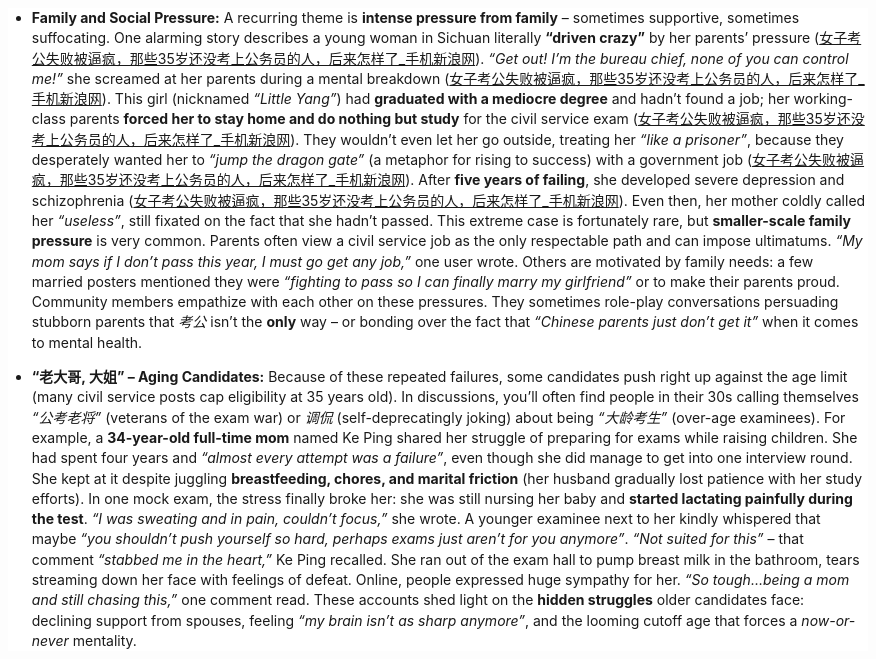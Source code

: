- **Family and Social Pressure:** A recurring theme is **intense pressure from family** – sometimes supportive, sometimes suffocating. One alarming story describes a young woman in Sichuan literally **“driven crazy”** by her parents’ pressure ([女子考公失败被逼疯，那些35岁还没考上公务员的人，后来怎样了_手机新浪网](http://tt.sina.cn/article_2309404916626515690823.html?cre=tianyi&mod=wapwbsx&loc=4&r=25&rfunc=31&tj=cxvertical_wapwbsx&tr=0&wm=3049_0105#:~:text=%E2%80%9C%E6%BB%9A%E5%BC%80%EF%BC%81%E6%88%91%E6%98%AF%E5%B1%80%E9%95%BF%EF%BC%8C%E4%BD%A0%E4%BB%AC%E8%B0%81%E9%83%BD%E7%AE%A1%E4%B8%8D%E7%9D%80%E6%88%91%EF%BC%8C%E7%AE%A1%E4%B8%8D%E7%9D%80%E6%88%91%EF%BC%81%E2%80%9D)). *“Get out! I’m the bureau chief, none of you can control me!”* she screamed at her parents during a mental breakdown ([女子考公失败被逼疯，那些35岁还没考上公务员的人，后来怎样了_手机新浪网](http://tt.sina.cn/article_2309404916626515690823.html?cre=tianyi&mod=wapwbsx&loc=4&r=25&rfunc=31&tj=cxvertical_wapwbsx&tr=0&wm=3049_0105#:~:text=%E2%80%9C%E6%BB%9A%E5%BC%80%EF%BC%81%E6%88%91%E6%98%AF%E5%B1%80%E9%95%BF%EF%BC%8C%E4%BD%A0%E4%BB%AC%E8%B0%81%E9%83%BD%E7%AE%A1%E4%B8%8D%E7%9D%80%E6%88%91%EF%BC%8C%E7%AE%A1%E4%B8%8D%E7%9D%80%E6%88%91%EF%BC%81%E2%80%9D)). This girl (nicknamed *“Little Yang”*) had **graduated with a mediocre degree** and hadn’t found a job; her working-class parents **forced her to stay home and do nothing but study** for the civil service exam ([女子考公失败被逼疯，那些35岁还没考上公务员的人，后来怎样了_手机新浪网](http://tt.sina.cn/article_2309404916626515690823.html?cre=tianyi&mod=wapwbsx&loc=4&r=25&rfunc=31&tj=cxvertical_wapwbsx&tr=0&wm=3049_0105#:~:text=%E8%BF%99%E6%98%AF%E4%B8%80%E4%B8%AA%E8%A2%AB%E2%80%9C%E8%80%83%E5%85%AC%E2%80%9D%E9%80%BC%E7%96%AF%E7%9A%84%E5%A7%91%E5%A8%98%E3%80%82)). They wouldn’t even let her go outside, treating her *“like a prisoner”*, because they desperately wanted her to *“jump the dragon gate”* (a metaphor for rising to success) with a government job ([女子考公失败被逼疯，那些35岁还没考上公务员的人，后来怎样了_手机新浪网](http://tt.sina.cn/article_2309404916626515690823.html?cre=tianyi&mod=wapwbsx&loc=4&r=25&rfunc=31&tj=cxvertical_wapwbsx&tr=0&wm=3049_0105#:~:text=%E5%9B%9B%E5%B7%9D%E5%A7%91%E5%A8%98%E5%B0%8F%E9%98%B3%EF%BC%8C%E6%AF%95%E4%B8%9A%E4%BA%8E%E6%9F%90%E2%80%9C%E5%8F%8C%E9%9D%9E%E2%80%9D%E5%A4%A7%E5%AD%A6%E6%B3%95%E5%BE%8B%E4%B8%93%E4%B8%9A%EF%BC%8C%E6%AF%95%E4%B8%9A%E5%90%8E%E4%B8%80%E7%9B%B4%E6%B2%A1%E6%9C%89%E6%89%BE%E5%B7%A5%E4%BD%9C%EF%BC%8C%E8%A2%AB%E7%88%B6%E6%AF%8D%E9%80%BC%E7%9D%80%E8%80%83%E5%85%AC%E3%80%82)). After **five years of failing**, she developed severe depression and schizophrenia ([女子考公失败被逼疯，那些35岁还没考上公务员的人，后来怎样了_手机新浪网](http://tt.sina.cn/article_2309404916626515690823.html?cre=tianyi&mod=wapwbsx&loc=4&r=25&rfunc=31&tj=cxvertical_wapwbsx&tr=0&wm=3049_0105#:~:text=%E5%9B%9B%E5%B7%9D%E5%A7%91%E5%A8%98%E5%B0%8F%E9%98%B3%EF%BC%8C%E6%AF%95%E4%B8%9A%E4%BA%8E%E6%9F%90%E2%80%9C%E5%8F%8C%E9%9D%9E%E2%80%9D%E5%A4%A7%E5%AD%A6%E6%B3%95%E5%BE%8B%E4%B8%93%E4%B8%9A%EF%BC%8C%E6%AF%95%E4%B8%9A%E5%90%8E%E4%B8%80%E7%9B%B4%E6%B2%A1%E6%9C%89%E6%89%BE%E5%B7%A5%E4%BD%9C%EF%BC%8C%E8%A2%AB%E7%88%B6%E6%AF%8D%E9%80%BC%E7%9D%80%E8%80%83%E5%85%AC%E3%80%82)). Even then, her mother coldly called her *“useless”*, still fixated on the fact that she hadn’t passed. This extreme case is fortunately rare, but **smaller-scale family pressure** is very common. Parents often view a civil service job as the only respectable path and can impose ultimatums. *“My mom says if I don’t pass this year, I must go get *any* job,”* one user wrote. Others are motivated by family needs: a few married posters mentioned they were *“fighting to pass so I can finally marry my girlfriend”* or to make their parents proud. Community members empathize with each other on these pressures. They sometimes role-play conversations persuading stubborn parents that *考公* isn’t the **only** way – or bonding over the fact that *“Chinese parents just don’t get it”* when it comes to mental health. 

- **“老大哥, 大姐” – Aging Candidates:** Because of these repeated failures, some candidates push right up against the age limit (many civil service posts cap eligibility at 35 years old). In discussions, you’ll often find people in their 30s calling themselves *“公考老将”* (veterans of the exam war) or *调侃* (self-deprecatingly joking) about being *“大龄考生”* (over-age examinees). For example, a **34-year-old full-time mom** named Ke Ping shared her struggle of preparing for exams while raising children. She had spent four years and *“almost every attempt was a failure”*, even though she did manage to get into one interview round. She kept at it despite juggling **breastfeeding, chores, and marital friction** (her husband gradually lost patience with her study efforts). In one mock exam, the stress finally broke her: she was still nursing her baby and **started lactating painfully during the test**. *“I was sweating and in pain, couldn’t focus,”* she wrote. A younger examinee next to her kindly whispered that maybe *“you shouldn’t push yourself so hard, perhaps exams just aren’t for you anymore”*. *“Not suited for this”* – that comment *“stabbed me in the heart,”* Ke Ping recalled. She ran out of the exam hall to pump breast milk in the bathroom, tears streaming down her face with feelings of defeat. Online, people expressed huge sympathy for her. *“So tough…being a mom and still chasing this,”* one comment read. These accounts shed light on the **hidden struggles** older candidates face: declining support from spouses, feeling *“my brain isn’t as sharp anymore”*, and the looming cutoff age that forces a *now-or-never* mentality. 
